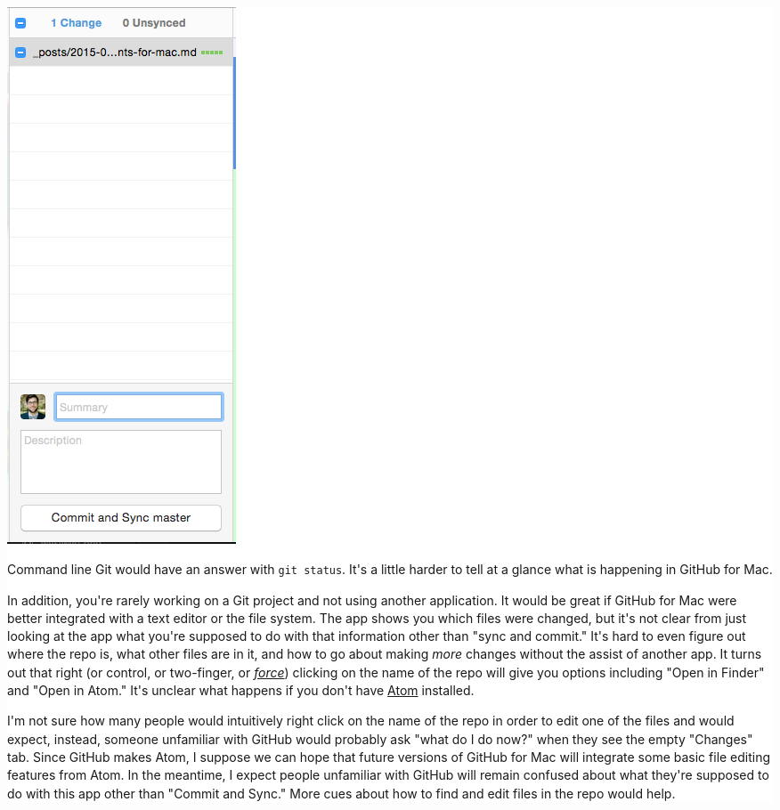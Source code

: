 ![WTF does the partially checked box mean? My autosaves!](/assets/images/git-clients/wtf-is-this.png)

Command line Git would have an answer with `git status`. It's a little harder to tell at a glance what is happening in GitHub for Mac.

In addition, you're rarely working on a Git project and not using another application. It would be great if GitHub for Mac were better integrated with a text editor or the file system. The app shows you which files were changed, but it's not clear from just looking at the app what you're supposed to do with that information other than "sync and commit." It's hard to even figure out where the repo is, what other files are in it, and how to go about making _more_ changes without the assist of another app. It turns out that right (or control, or two-finger, or [_force_](http://37.media.tumblr.com/d34c23099b5e49cc03108e5327e76749/tumblr_n52gy5DUbR1rvnnvyo4_250.gif)) clicking on the name of the repo will give you options including "Open in Finder" and "Open in Atom." It's unclear what happens if you don't have [Atom](https://atom.io) installed.

I'm not sure how many people would intuitively right click on the name of the repo in order to edit one of the files and would expect, instead, someone unfamiliar with GitHub would probably ask "what do I do now?" when they see the empty "Changes" tab. Since GitHub makes Atom, I suppose we can hope that future versions of GitHub for Mac will integrate some basic file editing features from Atom. In the meantime, I expect people unfamiliar with GitHub will remain confused about what they're supposed to do with this app other than "Commit and Sync." More cues about how to find and edit files in the repo would help.
